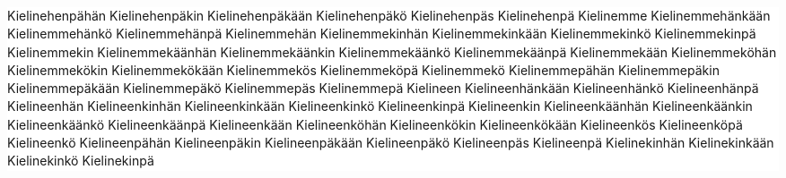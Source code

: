 Kielinehenpähän
Kielinehenpäkin
Kielinehenpäkään
Kielinehenpäkö
Kielinehenpäs
Kielinehenpä
Kielinemme
Kielinemmehänkään
Kielinemmehänkö
Kielinemmehänpä
Kielinemmehän
Kielinemmekinhän
Kielinemmekinkään
Kielinemmekinkö
Kielinemmekinpä
Kielinemmekin
Kielinemmekäänhän
Kielinemmekäänkin
Kielinemmekäänkö
Kielinemmekäänpä
Kielinemmekään
Kielinemmeköhän
Kielinemmekökin
Kielinemmekökään
Kielinemmekös
Kielinemmeköpä
Kielinemmekö
Kielinemmepähän
Kielinemmepäkin
Kielinemmepäkään
Kielinemmepäkö
Kielinemmepäs
Kielinemmepä
Kielineen
Kielineenhänkään
Kielineenhänkö
Kielineenhänpä
Kielineenhän
Kielineenkinhän
Kielineenkinkään
Kielineenkinkö
Kielineenkinpä
Kielineenkin
Kielineenkäänhän
Kielineenkäänkin
Kielineenkäänkö
Kielineenkäänpä
Kielineenkään
Kielineenköhän
Kielineenkökin
Kielineenkökään
Kielineenkös
Kielineenköpä
Kielineenkö
Kielineenpähän
Kielineenpäkin
Kielineenpäkään
Kielineenpäkö
Kielineenpäs
Kielineenpä
Kielinekinhän
Kielinekinkään
Kielinekinkö
Kielinekinpä